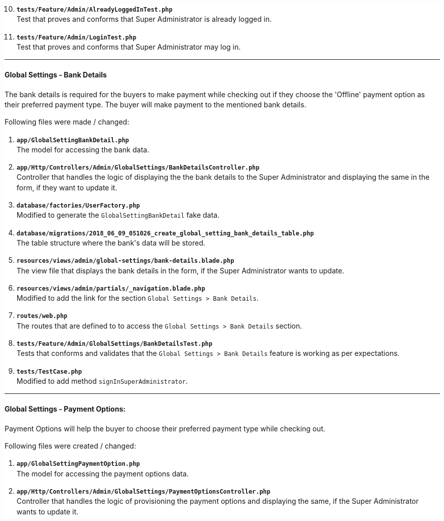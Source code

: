 10. **`tests/Feature/Admin/AlreadyLoggedInTest.php`**<br />
    Test that proves and conforms that Super Administrator is already logged in.

11. **`tests/Feature/Admin/LoginTest.php`**<br />
    Test that proves and conforms that Super Administrator may log in.

------

#### Global Settings - Bank Details

The bank details is required for the buyers to make payment while checking out if they choose the 'Offline' payment option as their preferred payment type. The buyer will make payment to the mentioned bank details.

Following files were made / changed:

1. **`app/GlobalSettingBankDetail.php`**<br />
    The model for accessing the bank data.

2. **`app/Http/Controllers/Admin/GlobalSettings/BankDetailsController.php`**<br />
    Controller that handles the logic of displaying the the bank details to the Super Administrator and displaying the same in the form, if they want to update it.

3. **`database/factories/UserFactory.php`**<br />
    Modified to generate the `GlobalSettingBankDetail` fake data.

5. **`database/migrations/2018_06_09_051026_create_global_setting_bank_details_table.php`**<br />
    The table structure where the bank's data will be stored.

6. **`resources/views/admin/global-settings/bank-details.blade.php`**<br />
    The view file that displays the bank details in the form, if the Super Administrator wants to update.

7. **`resources/views/admin/partials/_navigation.blade.php`**<br />
    Modified to add the link for the section `Global Settings > Bank Details`.

7. **`routes/web.php`**<br />
    The routes that are defined to to access the `Global Settings > Bank Details` section.

8. **`tests/Feature/Admin/GlobalSettings/BankDetailsTest.php`**<br />
    Tests that conforms and validates that the `Global Settings > Bank Details` feature is working as per expectations.

9. **`tests/TestCase.php`**<br />
    Modified to add method `signInSuperAdministrator`.

-----

#### Global Settings - Payment Options:

Payment Options will help the buyer to choose their preferred payment type while checking out.

Following files were created / changed:

1. **`app/GlobalSettingPaymentOption.php`**<br />
    The model for accessing the payment options data.

2. **`app/Http/Controllers/Admin/GlobalSettings/PaymentOptionsController.php`**<br />
    Controller that handles the logic of provisioning the payment options and displaying the same, if the Super Administrator wants to update it.
